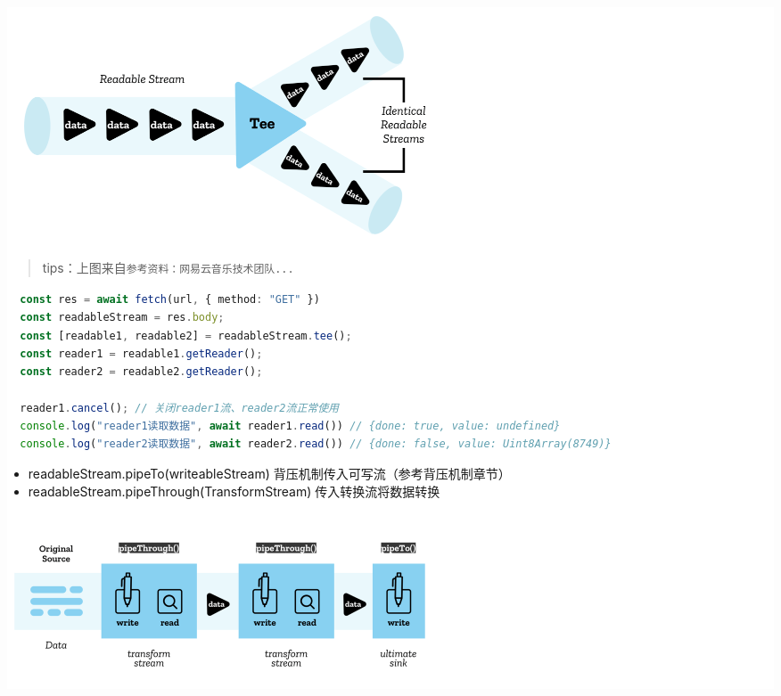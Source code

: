 <img src="./md/tee.png" style="zoom:50%;" />

> tips：上图来自`参考资料：网易云音乐技术团队...`

```ts
  const res = await fetch(url, { method: "GET" })
  const readableStream = res.body;
  const [readable1, readable2] = readableStream.tee();
  const reader1 = readable1.getReader();
  const reader2 = readable2.getReader();

  reader1.cancel(); // 关闭reader1流、reader2流正常使用
  console.log("reader1读取数据", await reader1.read()) // {done: true, value: undefined}
  console.log("reader2读取数据", await reader2.read()) // {done: false, value: Uint8Array(8749)}
```



- readableStream.pipeTo(writeableStream) 背压机制传入可写流（参考背压机制章节）
- readableStream.pipeThrough(TransformStream) 传入转换流将数据转换

<img src="./md/pipeTo.png" style="zoom:50%;" />
